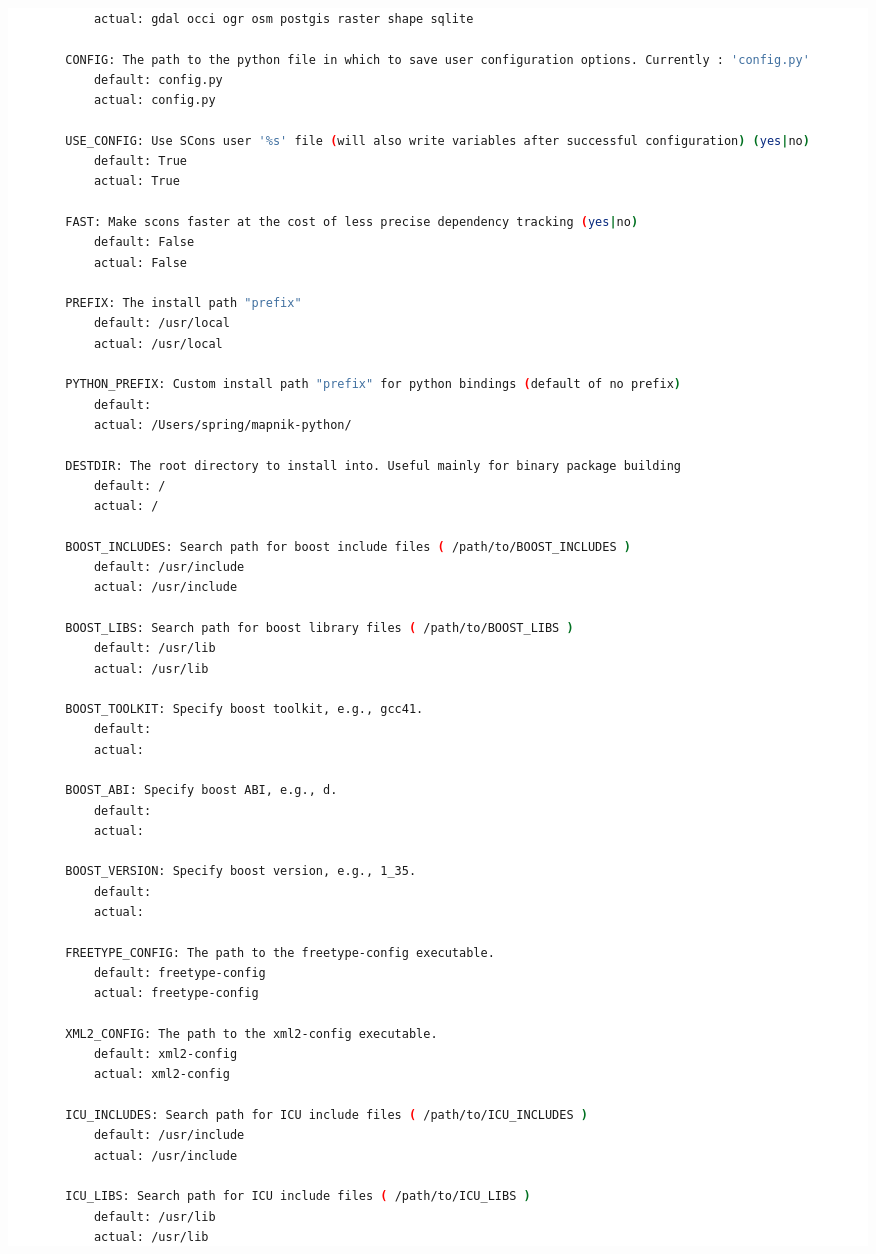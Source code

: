 ```sh
            actual: gdal occi ogr osm postgis raster shape sqlite
    
        CONFIG: The path to the python file in which to save user configuration options. Currently : 'config.py'
            default: config.py
            actual: config.py
    
        USE_CONFIG: Use SCons user '%s' file (will also write variables after successful configuration) (yes|no)
            default: True
            actual: True
    
        FAST: Make scons faster at the cost of less precise dependency tracking (yes|no)
            default: False
            actual: False
    
        PREFIX: The install path "prefix"
            default: /usr/local
            actual: /usr/local
    
        PYTHON_PREFIX: Custom install path "prefix" for python bindings (default of no prefix)
            default: 
            actual: /Users/spring/mapnik-python/
    
        DESTDIR: The root directory to install into. Useful mainly for binary package building
            default: /
            actual: /
    
        BOOST_INCLUDES: Search path for boost include files ( /path/to/BOOST_INCLUDES )
            default: /usr/include
            actual: /usr/include
    
        BOOST_LIBS: Search path for boost library files ( /path/to/BOOST_LIBS )
            default: /usr/lib
            actual: /usr/lib
    
        BOOST_TOOLKIT: Specify boost toolkit, e.g., gcc41.
            default: 
            actual: 
    
        BOOST_ABI: Specify boost ABI, e.g., d.
            default: 
            actual: 
    
        BOOST_VERSION: Specify boost version, e.g., 1_35.
            default: 
            actual: 
    
        FREETYPE_CONFIG: The path to the freetype-config executable.
            default: freetype-config
            actual: freetype-config
    
        XML2_CONFIG: The path to the xml2-config executable.
            default: xml2-config
            actual: xml2-config
    
        ICU_INCLUDES: Search path for ICU include files ( /path/to/ICU_INCLUDES )
            default: /usr/include
            actual: /usr/include
    
        ICU_LIBS: Search path for ICU include files ( /path/to/ICU_LIBS )
            default: /usr/lib
            actual: /usr/lib
```